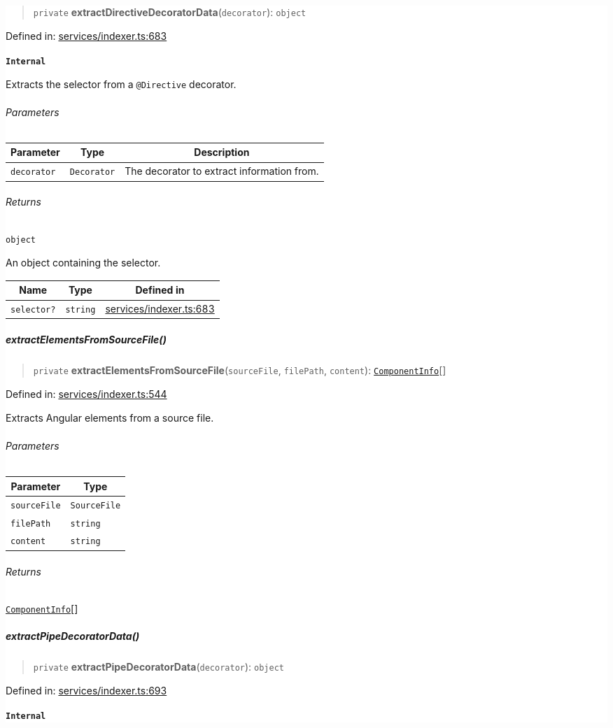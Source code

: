 > `private` **extractDirectiveDecoratorData**(`decorator`): `object`

Defined in: [services/indexer.ts:683](https://github.com/ngx-rock/vscode-angular-auto-import/blob/main/src/services/indexer.ts#L683)

**`Internal`**

Extracts the selector from a `@Directive` decorator.

###### Parameters

| Parameter | Type | Description |
| ------ | ------ | ------ |
| `decorator` | `Decorator` | The decorator to extract information from. |

###### Returns

`object`

An object containing the selector.

| Name | Type | Defined in |
| ------ | ------ | ------ |
| `selector?` | `string` | [services/indexer.ts:683](https://github.com/ngx-rock/vscode-angular-auto-import/blob/main/src/services/indexer.ts#L683) |

##### extractElementsFromSourceFile()

> `private` **extractElementsFromSourceFile**(`sourceFile`, `filePath`, `content`): [`ComponentInfo`](../types/angular.md#componentinfo)[]

Defined in: [services/indexer.ts:544](https://github.com/ngx-rock/vscode-angular-auto-import/blob/main/src/services/indexer.ts#L544)

Extracts Angular elements from a source file.

###### Parameters

| Parameter | Type |
| ------ | ------ |
| `sourceFile` | `SourceFile` |
| `filePath` | `string` |
| `content` | `string` |

###### Returns

[`ComponentInfo`](../types/angular.md#componentinfo)[]

##### extractPipeDecoratorData()

> `private` **extractPipeDecoratorData**(`decorator`): `object`

Defined in: [services/indexer.ts:693](https://github.com/ngx-rock/vscode-angular-auto-import/blob/main/src/services/indexer.ts#L693)

**`Internal`**
